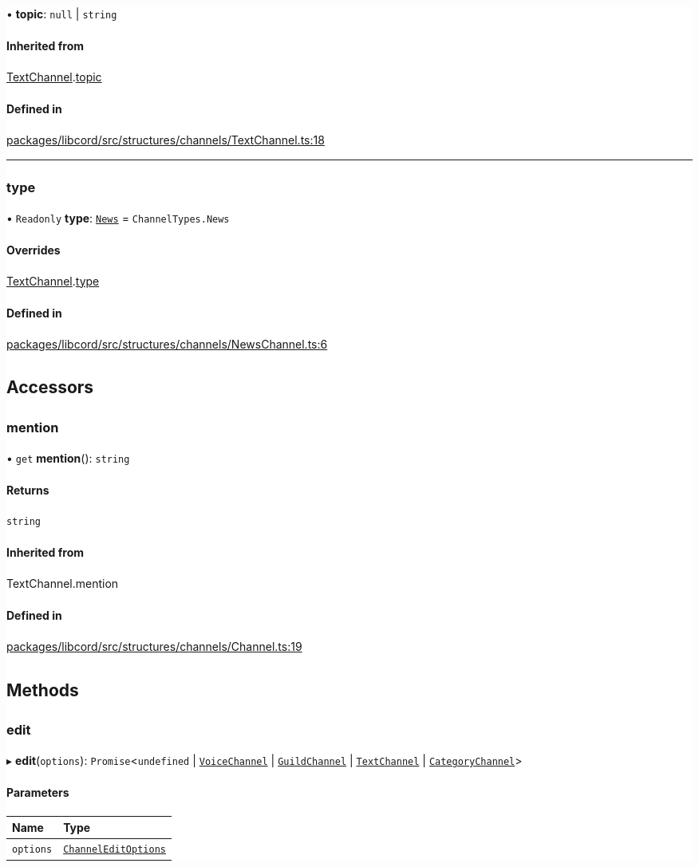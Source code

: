 • **topic**: ``null`` \| `string`

#### Inherited from

[TextChannel](TextChannel.md).[topic](TextChannel.md#topic)

#### Defined in

[packages/libcord/src/structures/channels/TextChannel.ts:18](https://github.com/Libcord/libcord/blob/60a6e24/packages/libcord/src/structures/channels/TextChannel.ts#L18)

___

### type

• `Readonly` **type**: [`News`](../enums/ChannelTypes.md#news) = `ChannelTypes.News`

#### Overrides

[TextChannel](TextChannel.md).[type](TextChannel.md#type)

#### Defined in

[packages/libcord/src/structures/channels/NewsChannel.ts:6](https://github.com/Libcord/libcord/blob/60a6e24/packages/libcord/src/structures/channels/NewsChannel.ts#L6)

## Accessors

### mention

• `get` **mention**(): `string`

#### Returns

`string`

#### Inherited from

TextChannel.mention

#### Defined in

[packages/libcord/src/structures/channels/Channel.ts:19](https://github.com/Libcord/libcord/blob/60a6e24/packages/libcord/src/structures/channels/Channel.ts#L19)

## Methods

### edit

▸ **edit**(`options`): `Promise`<`undefined` \| [`VoiceChannel`](VoiceChannel.md) \| [`GuildChannel`](GuildChannel.md) \| [`TextChannel`](TextChannel.md) \| [`CategoryChannel`](CategoryChannel.md)\>

#### Parameters

| Name | Type |
| :------ | :------ |
| `options` | [`ChannelEditOptions`](../interfaces/ChannelEditOptions.md) |
